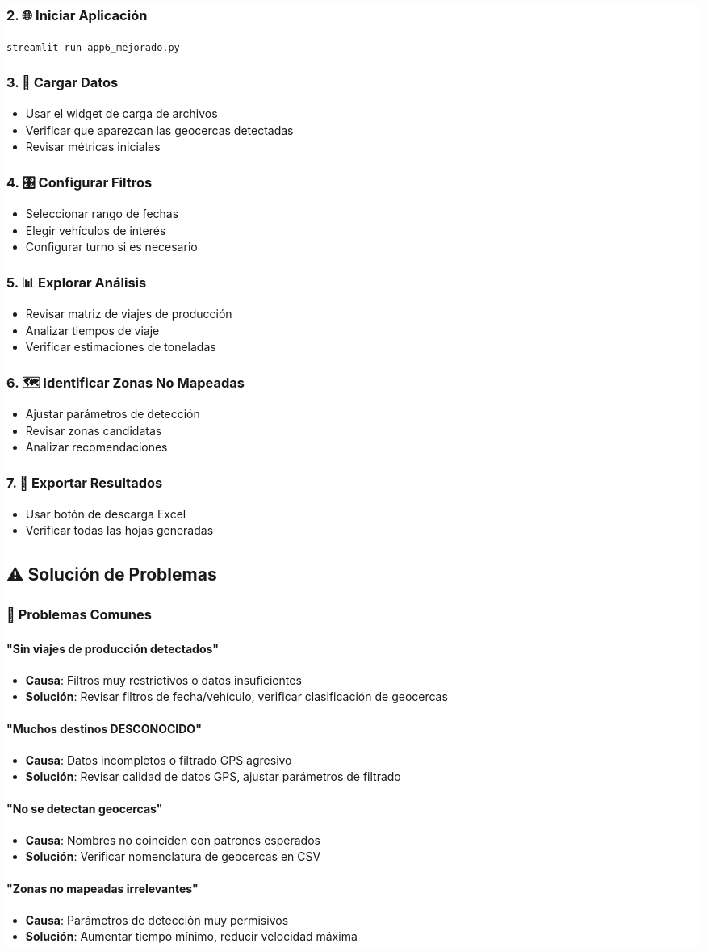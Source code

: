 ### 2. **🌐 Iniciar Aplicación**
```bash
streamlit run app6_mejorado.py
```

### 3. **📂 Cargar Datos**
- Usar el widget de carga de archivos
- Verificar que aparezcan las geocercas detectadas
- Revisar métricas iniciales

### 4. **🎛️ Configurar Filtros**
- Seleccionar rango de fechas
- Elegir vehículos de interés
- Configurar turno si es necesario

### 5. **📊 Explorar Análisis**
- Revisar matriz de viajes de producción
- Analizar tiempos de viaje
- Verificar estimaciones de toneladas

### 6. **🗺️ Identificar Zonas No Mapeadas**
- Ajustar parámetros de detección
- Revisar zonas candidatas
- Analizar recomendaciones

### 7. **💾 Exportar Resultados**
- Usar botón de descarga Excel
- Verificar todas las hojas generadas

## ⚠️ Solución de Problemas

### 🔧 **Problemas Comunes**

#### **"Sin viajes de producción detectados"**
- **Causa**: Filtros muy restrictivos o datos insuficientes
- **Solución**: Revisar filtros de fecha/vehículo, verificar clasificación de geocercas

#### **"Muchos destinos DESCONOCIDO"**
- **Causa**: Datos incompletos o filtrado GPS agresivo
- **Solución**: Revisar calidad de datos GPS, ajustar parámetros de filtrado

#### **"No se detectan geocercas"**
- **Causa**: Nombres no coinciden con patrones esperados
- **Solución**: Verificar nomenclatura de geocercas en CSV

#### **"Zonas no mapeadas irrelevantes"**
- **Causa**: Parámetros de detección muy permisivos
- **Solución**: Aumentar tiempo mínimo, reducir velocidad máxima
